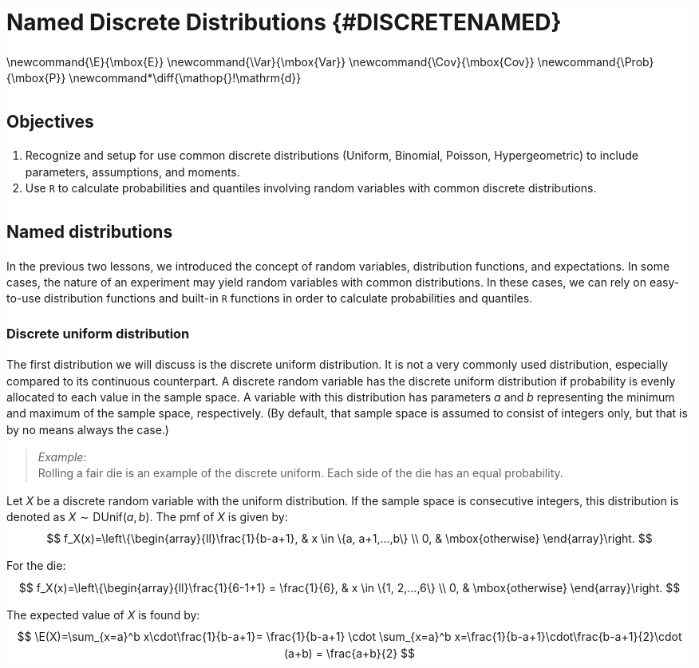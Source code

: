 # Named Discrete Distributions {#DISCRETENAMED}

\newcommand{\E}{\mbox{E}}
\newcommand{\Var}{\mbox{Var}}
\newcommand{\Cov}{\mbox{Cov}}
\newcommand{\Prob}{\mbox{P}}
\newcommand*\diff{\mathop{}\!\mathrm{d}}


## Objectives

1) Recognize and setup for use common discrete distributions (Uniform, Binomial, Poisson, Hypergeometric) to include parameters, assumptions, and moments.   
2) Use `R` to calculate probabilities and quantiles involving random variables with common discrete distributions. 


## Named distributions

In the previous two lessons, we introduced the concept of random variables, distribution functions, and expectations. In some cases, the nature of an experiment may yield random variables with common distributions. In these cases, we can rely on easy-to-use distribution functions and built-in `R` functions in order to calculate probabilities and quantiles. 

### Discrete uniform distribution

The first distribution we will discuss is the discrete uniform distribution. It is not a very commonly used distribution, especially compared to its continuous counterpart. A discrete random variable has the discrete uniform distribution if probability is evenly allocated to each value in the sample space. A variable with this distribution has parameters $a$ and $b$ representing the minimum and maximum of the sample space, respectively. (By default, that sample space is assumed to consist of integers only, but that is by no means always the case.) 

> *Example*:  
Rolling a fair die is an example of the discrete uniform. Each side of the die has an equal probability.

Let $X$ be a discrete random variable with the uniform distribution. If the sample space is consecutive integers, this distribution is denoted as $X\sim\textsf{DUnif}(a,b)$. The pmf of $X$ is given by:
$$
f_X(x)=\left\{\begin{array}{ll}\frac{1}{b-a+1}, & x \in \{a, a+1,...,b\} \\ 
0, & \mbox{otherwise} \end{array}\right.
$$

For the die:  
$$
f_X(x)=\left\{\begin{array}{ll}\frac{1}{6-1+1} = \frac{1}{6}, & x \in \{1, 2,...,6\} \\ 
0, & \mbox{otherwise} \end{array}\right.
$$

The expected value of $X$ is found by:
$$
\E(X)=\sum_{x=a}^b x\cdot\frac{1}{b-a+1}= \frac{1}{b-a+1} \cdot \sum_{x=a}^b x=\frac{1}{b-a+1}\cdot\frac{b-a+1}{2}\cdot (a+b) = \frac{a+b}{2}
$$
